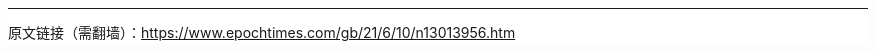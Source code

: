  <div id="below_article_ad">
 </div>
</div>


---

原文链接（需翻墙）：https://www.epochtimes.com/gb/21/6/10/n13013956.htm